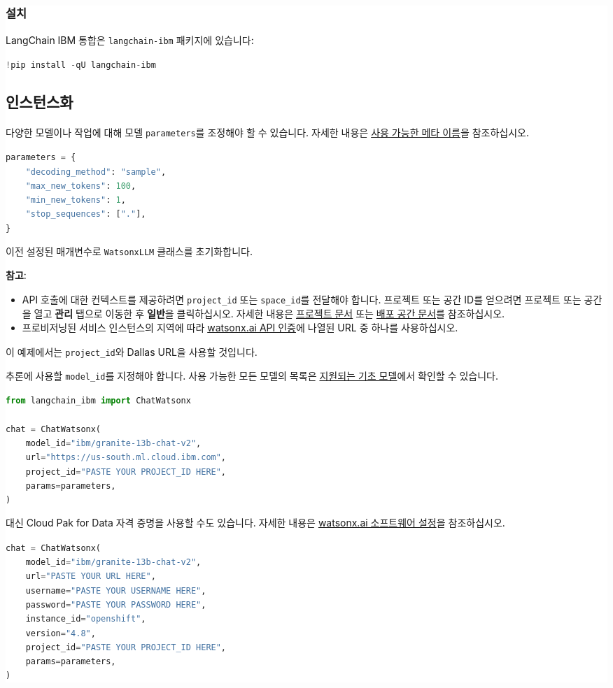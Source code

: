 
### 설치

LangChain IBM 통합은 `langchain-ibm` 패키지에 있습니다:

```python
!pip install -qU langchain-ibm
```


## 인스턴스화

다양한 모델이나 작업에 대해 모델 `parameters`를 조정해야 할 수 있습니다. 자세한 내용은 [사용 가능한 메타 이름](https://ibm.github.io/watsonx-ai-python-sdk/fm_model.html#metanames.GenTextParamsMetaNames)을 참조하십시오.

```python
parameters = {
    "decoding_method": "sample",
    "max_new_tokens": 100,
    "min_new_tokens": 1,
    "stop_sequences": ["."],
}
```


이전 설정된 매개변수로 `WatsonxLLM` 클래스를 초기화합니다.

**참고**: 

- API 호출에 대한 컨텍스트를 제공하려면 `project_id` 또는 `space_id`를 전달해야 합니다. 프로젝트 또는 공간 ID를 얻으려면 프로젝트 또는 공간을 열고 **관리** 탭으로 이동한 후 **일반**을 클릭하십시오. 자세한 내용은 [프로젝트 문서](https://www.ibm.com/docs/en/watsonx-as-a-service?topic=projects) 또는 [배포 공간 문서](https://www.ibm.com/docs/en/watsonx/saas?topic=spaces-creating-deployment)를 참조하십시오.
- 프로비저닝된 서비스 인스턴스의 지역에 따라 [watsonx.ai API 인증](https://ibm.github.io/watsonx-ai-python-sdk/setup_cloud.html#authentication)에 나열된 URL 중 하나를 사용하십시오.

이 예제에서는 `project_id`와 Dallas URL을 사용할 것입니다.

추론에 사용할 `model_id`를 지정해야 합니다. 사용 가능한 모든 모델의 목록은 [지원되는 기초 모델](https://ibm.github.io/watsonx-ai-python-sdk/fm_model.html#ibm_watsonx_ai.foundation_models.utils.enums.ModelTypes)에서 확인할 수 있습니다.

```python
from langchain_ibm import ChatWatsonx

chat = ChatWatsonx(
    model_id="ibm/granite-13b-chat-v2",
    url="https://us-south.ml.cloud.ibm.com",
    project_id="PASTE YOUR PROJECT_ID HERE",
    params=parameters,
)
```


대신 Cloud Pak for Data 자격 증명을 사용할 수도 있습니다. 자세한 내용은 [watsonx.ai 소프트웨어 설정](https://ibm.github.io/watsonx-ai-python-sdk/setup_cpd.html)을 참조하십시오.  

```python
chat = ChatWatsonx(
    model_id="ibm/granite-13b-chat-v2",
    url="PASTE YOUR URL HERE",
    username="PASTE YOUR USERNAME HERE",
    password="PASTE YOUR PASSWORD HERE",
    instance_id="openshift",
    version="4.8",
    project_id="PASTE YOUR PROJECT_ID HERE",
    params=parameters,
)
```

